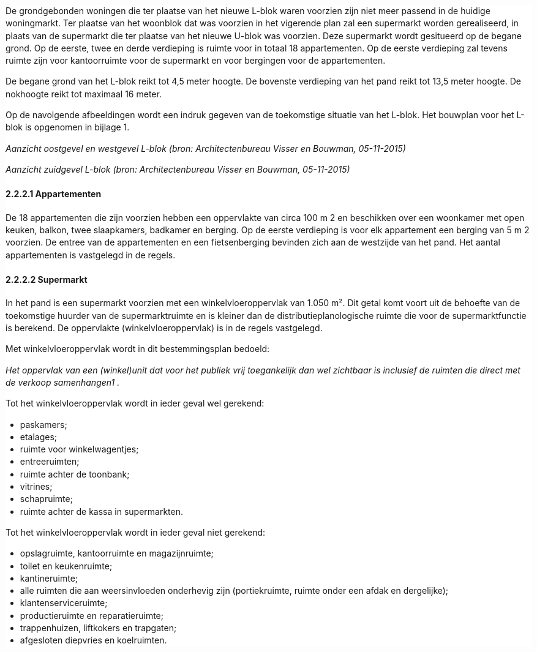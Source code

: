 De grondgebonden woningen die ter plaatse van het nieuwe L-blok waren voorzien zijn niet meer passend in de huidige woningmarkt. Ter plaatse van het woonblok dat was voorzien in het vigerende plan zal een supermarkt worden gerealiseerd, in plaats van de supermarkt die ter plaatse van het nieuwe U-blok was voorzien. Deze supermarkt wordt gesitueerd op de begane grond. Op de eerste, twee en derde verdieping is ruimte voor in totaal 18 appartementen. Op de eerste verdieping zal tevens ruimte zijn voor kantoorruimte voor de supermarkt en voor bergingen voor de appartementen.

De begane grond van het L-blok reikt tot 4,5 meter hoogte. De bovenste verdieping van het pand reikt tot 13,5 meter hoogte. De nokhoogte reikt tot maximaal 16 meter.

Op de navolgende afbeeldingen wordt een indruk gegeven van de toekomstige situatie van het L-blok. Het bouwplan voor het L-blok is opgenomen in bijlage 1.

*Aanzicht oostgevel en westgevel L-blok (bron: Architectenbureau Visser en Bouwman, 05-11-2015)*

*Aanzicht zuidgevel L-blok (bron: Architectenbureau Visser en Bouwman, 05-11-2015)*

#### 2.2.2.1 Appartementen

De 18 appartementen die zijn voorzien hebben een oppervlakte van circa 100 m 2 en beschikken over een woonkamer met open keuken, balkon, twee slaapkamers, badkamer en berging. Op de eerste verdieping is voor elk appartement een berging van 5 m 2 voorzien. De entree van de appartementen en een fietsenberging bevinden zich aan de westzijde van het pand. Het aantal appartementen is vastgelegd in de regels.

#### 2.2.2.2 Supermarkt

In het pand is een supermarkt voorzien met een winkelvloeroppervlak van 1.050 m². Dit getal komt voort uit de behoefte van de toekomstige huurder van de supermarktruimte en is kleiner dan de distributieplanologische ruimte die voor de supermarktfunctie is berekend. De oppervlakte (winkelvloeroppervlak) is in de regels vastgelegd.

Met winkelvloeroppervlak wordt in dit bestemmingsplan bedoeld:

*Het oppervlak van een (winkel)unit dat voor het publiek vrij toegankelijk dan wel zichtbaar is inclusief de ruimten die direct met de verkoop samenhangen1 .*

Tot het winkelvloeroppervlak wordt in ieder geval wel gerekend:

- paskamers;
- etalages;
- ruimte voor winkelwagentjes;
- entreeruimten;
- ruimte achter de toonbank;
- vitrines;
- schapruimte;
- ruimte achter de kassa in supermarkten.

Tot het winkelvloeroppervlak wordt in ieder geval niet gerekend:

- opslagruimte, kantoorruimte en magazijnruimte;
- toilet en keukenruimte;
- kantineruimte;
- alle ruimten die aan weersinvloeden onderhevig zijn (portiekruimte, ruimte onder een afdak en dergelijke);
- klantenserviceruimte;
- productieruimte en reparatieruimte;
- trappenhuizen, liftkokers en trapgaten;
- afgesloten diepvries en koelruimten.
